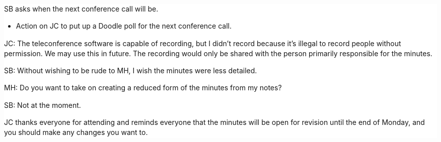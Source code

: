 
SB asks when the next conference call will be.
 


* Action on JC to put up a Doodle poll for the next conference call.


JC: The teleconference software is capable of recording, but I didn’t record because
 it’s illegal to record people without permission. We may use this in future. The recording
 would only be shared with the person primarily responsible for the minutes.


SB: Without wishing to be rude to MH, I wish the minutes were less detailed.


MH: Do you want to take on creating a reduced form of the minutes from my notes?


SB: Not at the moment.




JC thanks everyone for attending and reminds everyone that the minutes will be open
 for revision until the end of Monday, and you should make any changes you want to.
 




